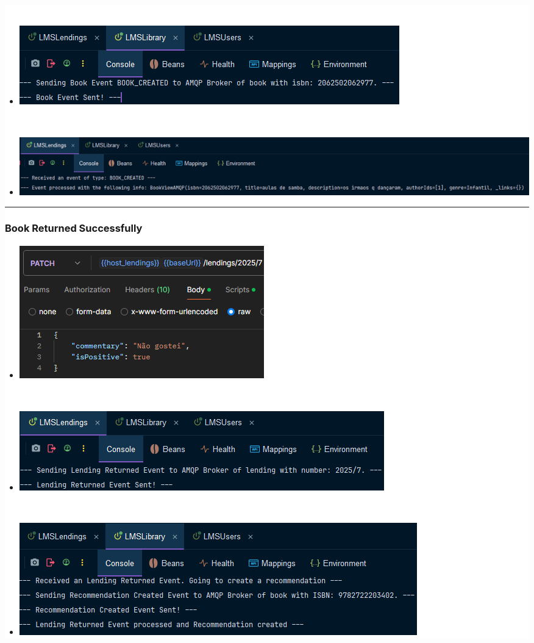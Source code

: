 
<br>

- ![Sender](Images/Implementation%20Examples/Sender%20-%20Library%20-%20Create%20Book.png)

<br>

- ![Receiver](Images/Implementation%20Examples/Receiver%20-%20Lendings%20-%20Create%20Book.png)

---

### Book Returned Successfully

- ![Postman](Images/Implementation%20Examples/Postman%20-%20Return%20book.png)

<br>

- ![Sender](Images/Implementation%20Examples/Sender%20-%20Lendings%20-%20Return%20Book.png)

<br>

- ![Receiver](Images/Implementation%20Examples/Receiver%20-%20Library%20-%20Return%20Book.png)
